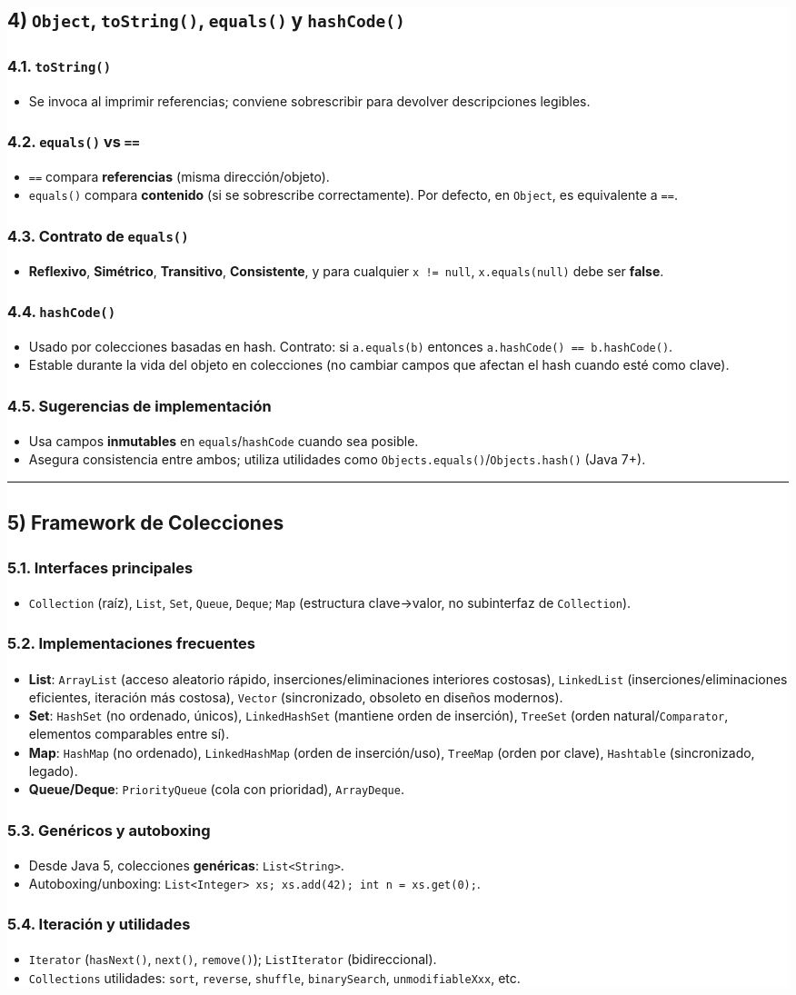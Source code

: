 
## 4) `Object`, `toString()`, `equals()` y `hashCode()`
### 4.1. `toString()`
- Se invoca al imprimir referencias; conviene sobrescribir para devolver descripciones legibles.

### 4.2. `equals()` vs `==`
- `==` compara **referencias** (misma dirección/objeto).  
- `equals()` compara **contenido** (si se sobrescribe correctamente). Por defecto, en `Object`, es equivalente a `==`.

### 4.3. Contrato de `equals()`
- **Reflexivo**, **Simétrico**, **Transitivo**, **Consistente**, y para cualquier `x != null`, `x.equals(null)` debe ser **false**.

### 4.4. `hashCode()`
- Usado por colecciones basadas en hash. Contrato: si `a.equals(b)` entonces `a.hashCode() == b.hashCode()`.
- Estable durante la vida del objeto en colecciones (no cambiar campos que afectan el hash cuando esté como clave).

### 4.5. Sugerencias de implementación
- Usa campos **inmutables** en `equals`/`hashCode` cuando sea posible.
- Asegura consistencia entre ambos; utiliza utilidades como `Objects.equals()`/`Objects.hash()` (Java 7+).

---

## 5) Framework de Colecciones
### 5.1. Interfaces principales
- `Collection` (raíz), `List`, `Set`, `Queue`, `Deque`; `Map` (estructura clave→valor, no subinterfaz de `Collection`).

### 5.2. Implementaciones frecuentes
- **List**: `ArrayList` (acceso aleatorio rápido, inserciones/eliminaciones interiores costosas), `LinkedList` (inserciones/eliminaciones eficientes, iteración más costosa), `Vector` (sincronizado, obsoleto en diseños modernos).
- **Set**: `HashSet` (no ordenado, únicos), `LinkedHashSet` (mantiene orden de inserción), `TreeSet` (orden natural/`Comparator`, elementos comparables entre sí).
- **Map**: `HashMap` (no ordenado), `LinkedHashMap` (orden de inserción/uso), `TreeMap` (orden por clave), `Hashtable` (sincronizado, legado).
- **Queue/Deque**: `PriorityQueue` (cola con prioridad), `ArrayDeque`.

### 5.3. Genéricos y autoboxing
- Desde Java 5, colecciones **genéricas**: `List<String>`.  
- Autoboxing/unboxing: `List<Integer> xs; xs.add(42); int n = xs.get(0);`.

### 5.4. Iteración y utilidades
- `Iterator` (`hasNext()`, `next()`, `remove()`); `ListIterator` (bidireccional).  
- `Collections` utilidades: `sort`, `reverse`, `shuffle`, `binarySearch`, `unmodifiableXxx`, etc.
